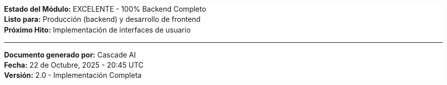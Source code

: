 **Estado del Módulo:** EXCELENTE - 100% Backend Completo  
**Listo para:** Producción (backend) y desarrollo de frontend  
**Próximo Hito:** Implementación de interfaces de usuario

---

**Documento generado por:** Cascade AI  
**Fecha:** 22 de Octubre, 2025 - 20:45 UTC  
**Versión:** 2.0 - Implementación Completa
